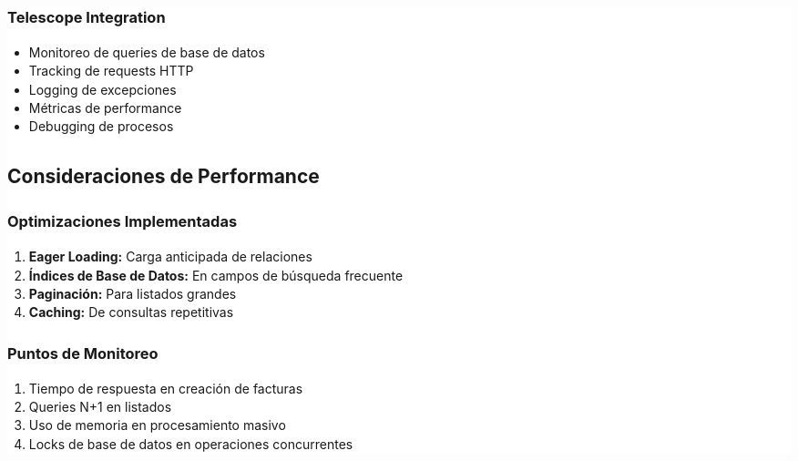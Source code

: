 ### Telescope Integration
- Monitoreo de queries de base de datos
- Tracking de requests HTTP
- Logging de excepciones
- Métricas de performance
- Debugging de procesos

## Consideraciones de Performance

### Optimizaciones Implementadas
1. **Eager Loading:** Carga anticipada de relaciones
2. **Índices de Base de Datos:** En campos de búsqueda frecuente
3. **Paginación:** Para listados grandes
4. **Caching:** De consultas repetitivas

### Puntos de Monitoreo
1. Tiempo de respuesta en creación de facturas
2. Queries N+1 en listados
3. Uso de memoria en procesamiento masivo
4. Locks de base de datos en operaciones concurrentes
